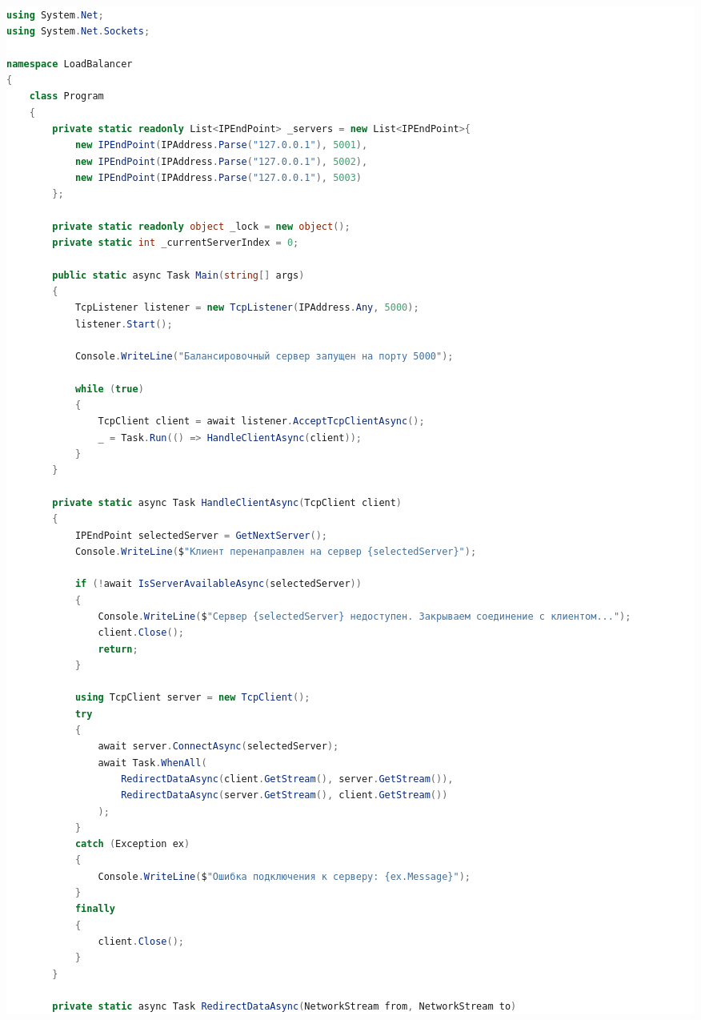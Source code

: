 ```cs
using System.Net;
using System.Net.Sockets;

namespace LoadBalancer
{
    class Program
    {
        private static readonly List<IPEndPoint> _servers = new List<IPEndPoint>{
            new IPEndPoint(IPAddress.Parse("127.0.0.1"), 5001),
            new IPEndPoint(IPAddress.Parse("127.0.0.1"), 5002),
            new IPEndPoint(IPAddress.Parse("127.0.0.1"), 5003)
        };

        private static readonly object _lock = new object();
        private static int _currentServerIndex = 0;

        public static async Task Main(string[] args)
        {
            TcpListener listener = new TcpListener(IPAddress.Any, 5000);
            listener.Start();

            Console.WriteLine("Балансировочный сервер запущен на порту 5000");

            while (true)
            {
                TcpClient client = await listener.AcceptTcpClientAsync();
                _ = Task.Run(() => HandleClientAsync(client));
            }
        }

        private static async Task HandleClientAsync(TcpClient client)
        {
            IPEndPoint selectedServer = GetNextServer();
            Console.WriteLine($"Клиент перенаправлен на сервер {selectedServer}");

            if (!await IsServerAvailableAsync(selectedServer))
            {
                Console.WriteLine($"Сервер {selectedServer} недоступен. Закрываем соединение с клиентом...");
                client.Close();
                return;
            }

            using TcpClient server = new TcpClient();
            try
            {
                await server.ConnectAsync(selectedServer);
                await Task.WhenAll(
                    RedirectDataAsync(client.GetStream(), server.GetStream()),
                    RedirectDataAsync(server.GetStream(), client.GetStream())
                );
            }
            catch (Exception ex)
            {
                Console.WriteLine($"Ошибка подключения к серверу: {ex.Message}");
            }
            finally
            {
                client.Close();
            }
        }

        private static async Task RedirectDataAsync(NetworkStream from, NetworkStream to)
```